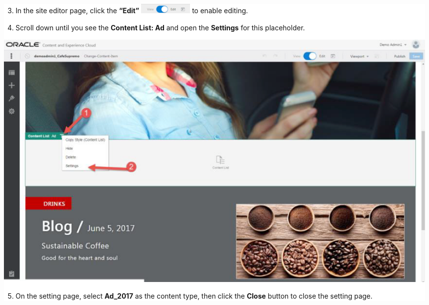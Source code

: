 3. In the site editor page, click the **“Edit”** <img src="../images/1.8.2.3.png" width="100"/> to enable editing.

4. Scroll down until you see the **Content List: Ad** and open the **Settings** for
this placeholder.

![](../images/1.8.2.4.png)

5. On the setting page, select **Ad_2017** as the content type, then click the
**Close** button to close the setting page.
